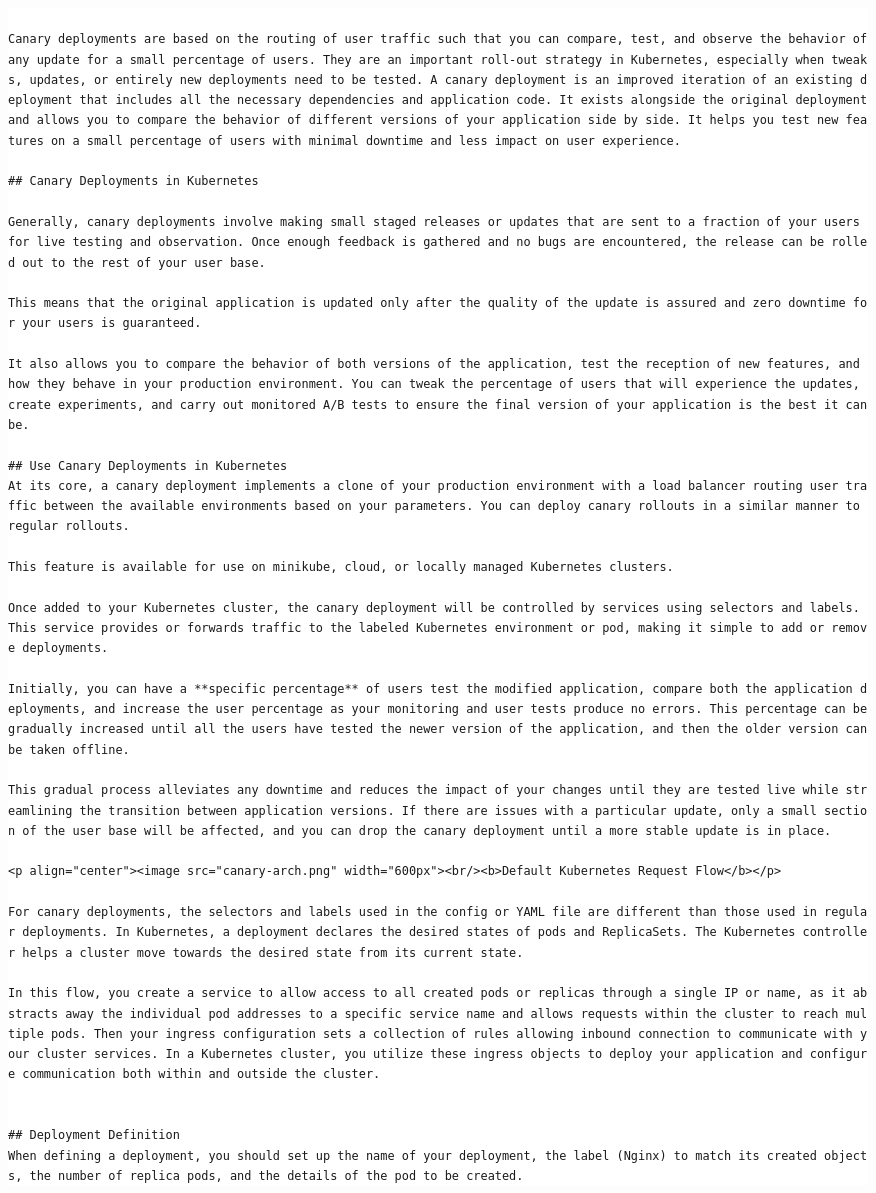 ```````# 9 - Canary Deployment Strategy

Canary deployments are based on the routing of user traffic such that you can compare, test, and observe the behavior of any update for a small percentage of users. They are an important roll-out strategy in Kubernetes, especially when tweaks, updates, or entirely new deployments need to be tested. A canary deployment is an improved iteration of an existing deployment that includes all the necessary dependencies and application code. It exists alongside the original deployment and allows you to compare the behavior of different versions of your application side by side. It helps you test new features on a small percentage of users with minimal downtime and less impact on user experience.

## Canary Deployments in Kubernetes

Generally, canary deployments involve making small staged releases or updates that are sent to a fraction of your users for live testing and observation. Once enough feedback is gathered and no bugs are encountered, the release can be rolled out to the rest of your user base.

This means that the original application is updated only after the quality of the update is assured and zero downtime for your users is guaranteed.

It also allows you to compare the behavior of both versions of the application, test the reception of new features, and how they behave in your production environment. You can tweak the percentage of users that will experience the updates, create experiments, and carry out monitored A/B tests to ensure the final version of your application is the best it can be.

## Use Canary Deployments in Kubernetes
At its core, a canary deployment implements a clone of your production environment with a load balancer routing user traffic between the available environments based on your parameters. You can deploy canary rollouts in a similar manner to regular rollouts.

This feature is available for use on minikube, cloud, or locally managed Kubernetes clusters.

Once added to your Kubernetes cluster, the canary deployment will be controlled by services using selectors and labels. This service provides or forwards traffic to the labeled Kubernetes environment or pod, making it simple to add or remove deployments.

Initially, you can have a **specific percentage** of users test the modified application, compare both the application deployments, and increase the user percentage as your monitoring and user tests produce no errors. This percentage can be gradually increased until all the users have tested the newer version of the application, and then the older version can be taken offline.

This gradual process alleviates any downtime and reduces the impact of your changes until they are tested live while streamlining the transition between application versions. If there are issues with a particular update, only a small section of the user base will be affected, and you can drop the canary deployment until a more stable update is in place.

<p align="center"><image src="canary-arch.png" width="600px"><br/><b>Default Kubernetes Request Flow</b></p>

For canary deployments, the selectors and labels used in the config or YAML file are different than those used in regular deployments. In Kubernetes, a deployment declares the desired states of pods and ReplicaSets. The Kubernetes controller helps a cluster move towards the desired state from its current state.

In this flow, you create a service to allow access to all created pods or replicas through a single IP or name, as it abstracts away the individual pod addresses to a specific service name and allows requests within the cluster to reach multiple pods. Then your ingress configuration sets a collection of rules allowing inbound connection to communicate with your cluster services. In a Kubernetes cluster, you utilize these ingress objects to deploy your application and configure communication both within and outside the cluster.


## Deployment Definition
When defining a deployment, you should set up the name of your deployment, the label (Nginx) to match its created objects, the number of replica pods, and the details of the pod to be created.
```````